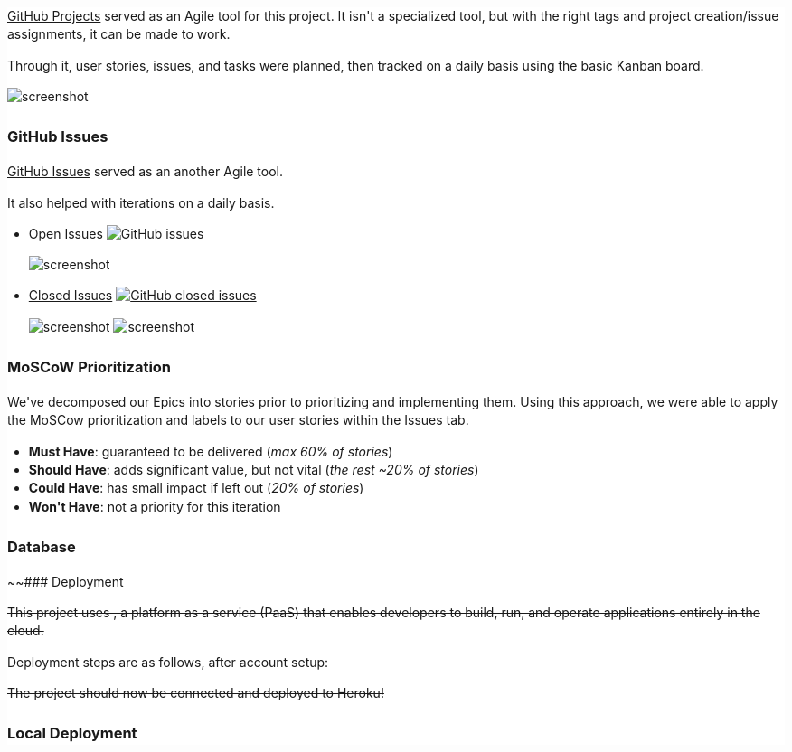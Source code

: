 [GitHub Projects](https://github.com/ShaneByrne0963/hackathon-nov-2024/projects/3) served as an Agile tool for this project.
It isn't a specialized tool, but with the right tags and project creation/issue assignments, it can be made to work.

Through it, user stories, issues, and tasks were planned, then tracked on a daily basis using the basic Kanban board.

![screenshot](documentation/other-images/kanban-board.png)

### GitHub Issues

[GitHub Issues](https://github.com/ShaneByrne0963/hackathon-nov-2024/issues) served as an another Agile tool.

It also helped with iterations on a daily basis.


- [Open Issues](https://github.com/ShaneByrne0963/hackathon-nov-2024/issues) [![GitHub issues](https://img.shields.io/github/issues/ShaneByrne0963/hackathon-nov-2024)](https://github.com/ShaneByrne0963/hackathon-nov-2024/issues)

    ![screenshot](documentation/other-images/open-issues.png)

- [Closed Issues](https://github.com/ShaneByrne0963/hackathon-nov-2024/issues?q=is%3Aissue+is%3Aclosed) [![GitHub closed issues](https://img.shields.io/github/issues-closed/ShaneByrne0963/hackathon-nov-2024)](https://github.com/ShaneByrne0963/hackathon-nov-2024/issues?q=is%3Aissue+is%3Aclosed)

    ![screenshot](documentation/other-images/closed-issues-1.png)
    ![screenshot](documentation/other-images/closed-issues-2.png)

### MoSCoW Prioritization

We've decomposed our Epics into stories prior to prioritizing and implementing them.
Using this approach, we were able to apply the MoSCow prioritization and labels to our user stories within the Issues tab.

- **Must Have**: guaranteed to be delivered (*max 60% of stories*)
- **Should Have**: adds significant value, but not vital (*the rest ~20% of stories*)
- **Could Have**: has small impact if left out (*20% of stories*)
- **Won't Have**: not a priority for this iteration


### Database

~~### Deployment

~~This project uses , a platform as a service (PaaS) that enables developers to build, run, and operate applications entirely in the cloud.~~

Deployment steps are as follows, ~~after account setup:~~


~~The project should now be connected and deployed to Heroku!~~

### Local Deployment
